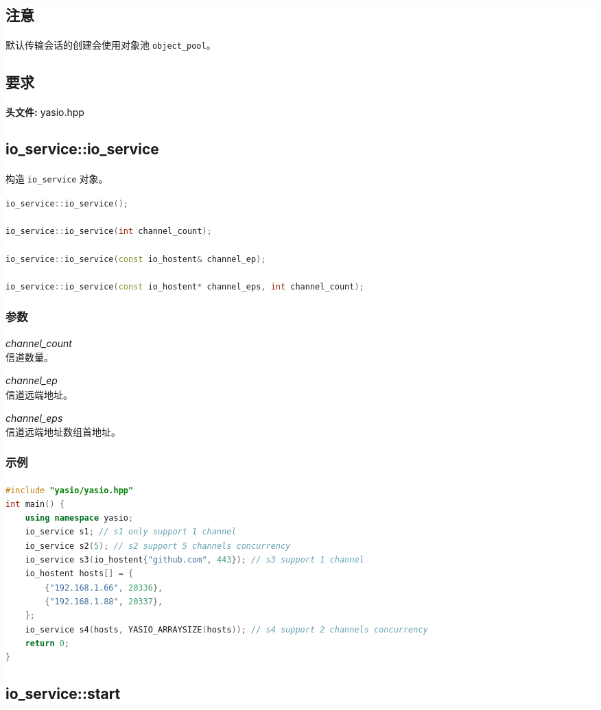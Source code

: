 ## 注意

默认传输会话的创建会使用对象池 `object_pool`。

## 要求

**头文件:** yasio.hpp

## <a name="io_service"></a> io_service::io_service

构造 `io_service` 对象。

```cpp
io_service::io_service();

io_service::io_service(int channel_count);

io_service::io_service(const io_hostent& channel_ep);

io_service::io_service(const io_hostent* channel_eps, int channel_count);
```

### 参数

*channel_count*<br/>
信道数量。

*channel_ep*<br/>
信道远端地址。

*channel_eps*<br/>
信道远端地址数组首地址。

### 示例

```cpp
#include "yasio/yasio.hpp"
int main() {
    using namespace yasio;
    io_service s1; // s1 only support 1 channel
    io_service s2(5); // s2 support 5 channels concurrency
    io_service s3(io_hostent{"github.com", 443}); // s3 support 1 channel
    io_hostent hosts[] = {  
        {"192.168.1.66", 20336},
        {"192.168.1.88", 20337},
    };
    io_service s4(hosts, YASIO_ARRAYSIZE(hosts)); // s4 support 2 channels concurrency
    return 0;
}
```

## <a name="start"></a> io_service::start
